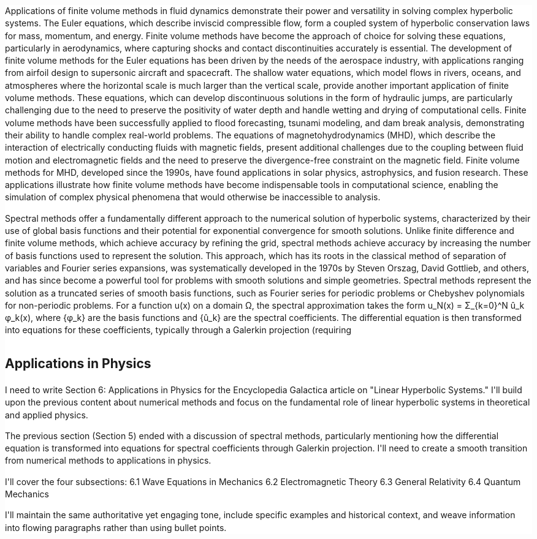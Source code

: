 Applications of finite volume methods in fluid dynamics demonstrate their power and versatility in solving complex hyperbolic systems. The Euler equations, which describe inviscid compressible flow, form a coupled system of hyperbolic conservation laws for mass, momentum, and energy. Finite volume methods have become the approach of choice for solving these equations, particularly in aerodynamics, where capturing shocks and contact discontinuities accurately is essential. The development of finite volume methods for the Euler equations has been driven by the needs of the aerospace industry, with applications ranging from airfoil design to supersonic aircraft and spacecraft. The shallow water equations, which model flows in rivers, oceans, and atmospheres where the horizontal scale is much larger than the vertical scale, provide another important application of finite volume methods. These equations, which can develop discontinuous solutions in the form of hydraulic jumps, are particularly challenging due to the need to preserve the positivity of water depth and handle wetting and drying of computational cells. Finite volume methods have been successfully applied to flood forecasting, tsunami modeling, and dam break analysis, demonstrating their ability to handle complex real-world problems. The equations of magnetohydrodynamics (MHD), which describe the interaction of electrically conducting fluids with magnetic fields, present additional challenges due to the coupling between fluid motion and electromagnetic fields and the need to preserve the divergence-free constraint on the magnetic field. Finite volume methods for MHD, developed since the 1990s, have found applications in solar physics, astrophysics, and fusion research. These applications illustrate how finite volume methods have become indispensable tools in computational science, enabling the simulation of complex physical phenomena that would otherwise be inaccessible to analysis.

Spectral methods offer a fundamentally different approach to the numerical solution of hyperbolic systems, characterized by their use of global basis functions and their potential for exponential convergence for smooth solutions. Unlike finite difference and finite volume methods, which achieve accuracy by refining the grid, spectral methods achieve accuracy by increasing the number of basis functions used to represent the solution. This approach, which has its roots in the classical method of separation of variables and Fourier series expansions, was systematically developed in the 1970s by Steven Orszag, David Gottlieb, and others, and has since become a powerful tool for problems with smooth solutions and simple geometries. Spectral methods represent the solution as a truncated series of smooth basis functions, such as Fourier series for periodic problems or Chebyshev polynomials for non-periodic problems. For a function u(x) on a domain Ω, the spectral approximation takes the form u_N(x) = Σ_{k=0}^N û_k φ_k(x), where {φ_k} are the basis functions and {û_k} are the spectral coefficients. The differential equation is then transformed into equations for these coefficients, typically through a Galerkin projection (requiring

## Applications in Physics

<think>I need to write Section 6: Applications in Physics for the Encyclopedia Galactica article on "Linear Hyperbolic Systems." I'll build upon the previous content about numerical methods and focus on the fundamental role of linear hyperbolic systems in theoretical and applied physics.

The previous section (Section 5) ended with a discussion of spectral methods, particularly mentioning how the differential equation is transformed into equations for spectral coefficients through Galerkin projection. I'll need to create a smooth transition from numerical methods to applications in physics.

I'll cover the four subsections:
6.1 Wave Equations in Mechanics
6.2 Electromagnetic Theory
6.3 General Relativity
6.4 Quantum Mechanics

I'll maintain the same authoritative yet engaging tone, include specific examples and historical context, and weave information into flowing paragraphs rather than using bullet points.
